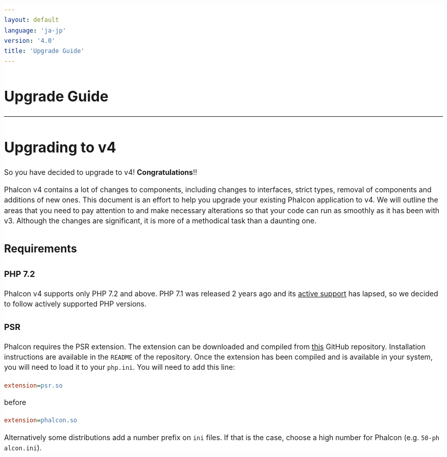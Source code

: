 ```yaml
---
layout: default
language: 'ja-jp'
version: '4.0'
title: 'Upgrade Guide'
---
```


# Upgrade Guide

* * *

# Upgrading to v4

So you have decided to upgrade to v4! **Congratulations**!!

Phalcon v4 contains a lot of changes to components, including changes to interfaces, strict types, removal of components and additions of new ones. This document is an effort to help you upgrade your existing Phalcon application to v4. We will outline the areas that you need to pay attention to and make necessary alterations so that your code can run as smoothly as it has been with v3. Although the changes are significant, it is more of a methodical task than a daunting one.

## Requirements

### PHP 7.2

Phalcon v4 supports only PHP 7.2 and above. PHP 7.1 was released 2 years ago and its [active support](https://secure.php.net/supported-versions.php) has lapsed, so we decided to follow actively supported PHP versions.

<a name='psr'></a>

### PSR

Phalcon requires the PSR extension. The extension can be downloaded and compiled from [this](https://github.com/jbboehr/php-psr) GitHub repository. Installation instructions are available in the `README` of the repository. Once the extension has been compiled and is available in your system, you will need to load it to your `php.ini`. You will need to add this line:

```ini
extension=psr.so
```

before

```ini
extension=phalcon.so
```

Alternatively some distributions add a number prefix on `ini` files. If that is the case, choose a high number for Phalcon (e.g. `50-phalcon.ini`).
